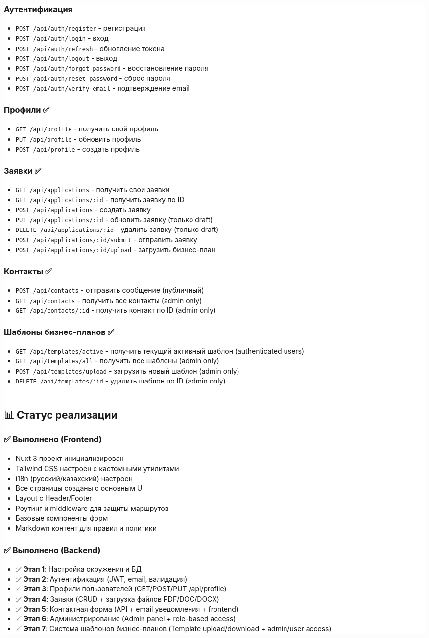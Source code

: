 ### Аутентификация
* `POST /api/auth/register` - регистрация
* `POST /api/auth/login` - вход
* `POST /api/auth/refresh` - обновление токена
* `POST /api/auth/logout` - выход
* `POST /api/auth/forgot-password` - восстановление пароля
* `POST /api/auth/reset-password` - сброс пароля
* `POST /api/auth/verify-email` - подтверждение email

### Профили ✅
* `GET /api/profile` - получить свой профиль
* `PUT /api/profile` - обновить профиль
* `POST /api/profile` - создать профиль

### Заявки ✅
* `GET /api/applications` - получить свои заявки
* `GET /api/applications/:id` - получить заявку по ID
* `POST /api/applications` - создать заявку
* `PUT /api/applications/:id` - обновить заявку (только draft)
* `DELETE /api/applications/:id` - удалить заявку (только draft)
* `POST /api/applications/:id/submit` - отправить заявку
* `POST /api/applications/:id/upload` - загрузить бизнес-план

### Контакты ✅
* `POST /api/contacts` - отправить сообщение (публичный)
* `GET /api/contacts` - получить все контакты (admin only)
* `GET /api/contacts/:id` - получить контакт по ID (admin only)

### Шаблоны бизнес-планов ✅
* `GET /api/templates/active` - получить текущий активный шаблон (authenticated users)
* `GET /api/templates/all` - получить все шаблоны (admin only)
* `POST /api/templates/upload` - загрузить новый шаблон (admin only)
* `DELETE /api/templates/:id` - удалить шаблон по ID (admin only)

---

## 📊 Статус реализации

### ✅ Выполнено (Frontend)
- Nuxt 3 проект инициализирован
- Tailwind CSS настроен с кастомными утилитами
- i18n (русский/казахский) настроен
- Все страницы созданы с основным UI
- Layout с Header/Footer
- Роутинг и middleware для защиты маршрутов
- Базовые компоненты форм
- Markdown контент для правил и политики

### ✅ Выполнено (Backend)
- ✅ **Этап 1**: Настройка окружения и БД
- ✅ **Этап 2**: Аутентификация (JWT, email, валидация)
- ✅ **Этап 3**: Профили пользователей (GET/POST/PUT /api/profile)
- ✅ **Этап 4**: Заявки (CRUD + загрузка файлов PDF/DOC/DOCX)
- ✅ **Этап 5**: Контактная форма (API + email уведомления + frontend)
- ✅ **Этап 6**: Администрирование (Admin panel + role-based access)
- ✅ **Этап 7**: Система шаблонов бизнес-планов (Template upload/download + admin/user access)
